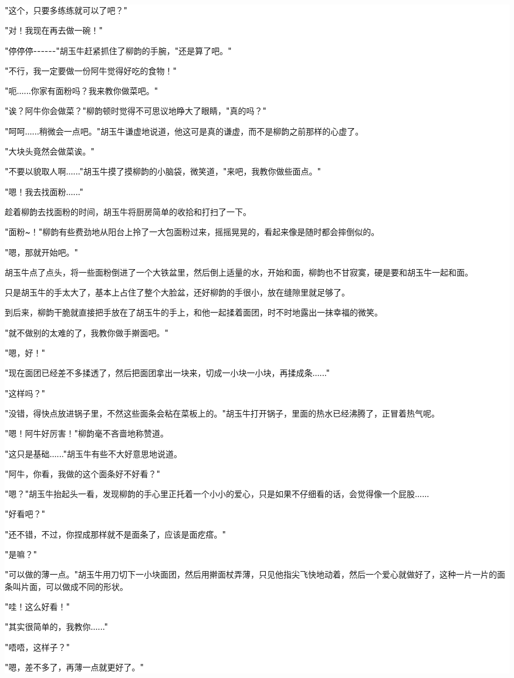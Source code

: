 "这个，只要多练练就可以了吧？"

"对！我现在再去做一碗！"

"停停停------"胡玉牛赶紧抓住了柳韵的手腕，"还是算了吧。"

"不行，我一定要做一份阿牛觉得好吃的食物！"

"呃......你家有面粉吗？我来教你做菜吧。"

"诶？阿牛你会做菜？"柳韵顿时觉得不可思议地睁大了眼睛，"真的吗？"

"呵呵......稍微会一点吧。"胡玉牛谦虚地说道，他这可是真的谦虚，而不是柳韵之前那样的心虚了。

"大块头竟然会做菜诶。"

"不要以貌取人啊......"胡玉牛摸了摸柳韵的小脑袋，微笑道，"来吧，我教你做些面点。"

"嗯！我去找面粉......"

趁着柳韵去找面粉的时间，胡玉牛将厨房简单的收拾和打扫了一下。

"面粉\~！"柳韵有些费劲地从阳台上拎了一大包面粉过来，摇摇晃晃的，看起来像是随时都会摔倒似的。

"嗯，那就开始吧。"

胡玉牛点了点头，将一些面粉倒进了一个大铁盆里，然后倒上适量的水，开始和面，柳韵也不甘寂寞，硬是要和胡玉牛一起和面。

只是胡玉牛的手太大了，基本上占住了整个大脸盆，还好柳韵的手很小，放在缝隙里就足够了。

到后来，柳韵干脆就直接把手放在了胡玉牛的手上，和他一起揉着面团，时不时地露出一抹幸福的微笑。

"就不做别的太难的了，我教你做手擀面吧。"

"嗯，好！"

"现在面团已经差不多揉透了，然后把面团拿出一块来，切成一小块一小块，再揉成条......"

"这样吗？"

"没错，得快点放进锅子里，不然这些面条会粘在菜板上的。"胡玉牛打开锅子，里面的热水已经沸腾了，正冒着热气呢。

"嗯！阿牛好厉害！"柳韵毫不吝啬地称赞道。

"这只是基础......"胡玉牛有些不大好意思地说道。

"阿牛，你看，我做的这个面条好不好看？"

"嗯？"胡玉牛抬起头一看，发现柳韵的手心里正托着一个小小的爱心，只是如果不仔细看的话，会觉得像一个屁股......

"好看吧？"

"还不错，不过，你捏成那样就不是面条了，应该是面疙瘩。"

"是嘛？"

"可以做的薄一点。"胡玉牛用刀切下一小块面团，然后用擀面杖弄薄，只见他指尖飞快地动着，然后一个爱心就做好了，这种一片一片的面条叫片面，可以做成不同的形状。

"哇！这么好看！"

"其实很简单的，我教你......"

"唔唔，这样子？"

"嗯，差不多了，再薄一点就更好了。"
